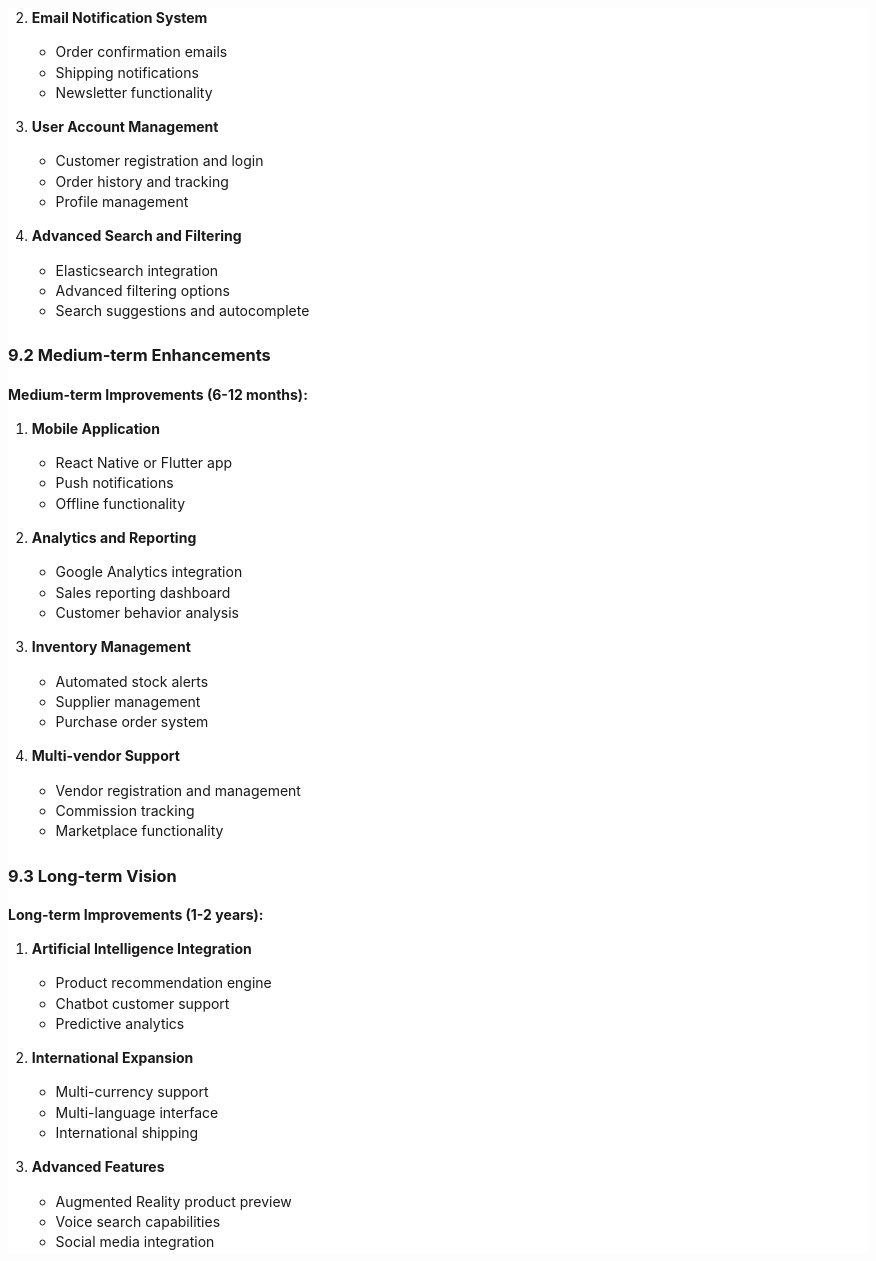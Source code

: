 2. **Email Notification System**
   - Order confirmation emails
   - Shipping notifications
   - Newsletter functionality

3. **User Account Management**
   - Customer registration and login
   - Order history and tracking
   - Profile management

4. **Advanced Search and Filtering**
   - Elasticsearch integration
   - Advanced filtering options
   - Search suggestions and autocomplete

### 9.2 Medium-term Enhancements

**Medium-term Improvements (6-12 months):**
1. **Mobile Application**
   - React Native or Flutter app
   - Push notifications
   - Offline functionality

2. **Analytics and Reporting**
   - Google Analytics integration
   - Sales reporting dashboard
   - Customer behavior analysis

3. **Inventory Management**
   - Automated stock alerts
   - Supplier management
   - Purchase order system

4. **Multi-vendor Support**
   - Vendor registration and management
   - Commission tracking
   - Marketplace functionality

### 9.3 Long-term Vision

**Long-term Improvements (1-2 years):**
1. **Artificial Intelligence Integration**
   - Product recommendation engine
   - Chatbot customer support
   - Predictive analytics

2. **International Expansion**
   - Multi-currency support
   - Multi-language interface
   - International shipping

3. **Advanced Features**
   - Augmented Reality product preview
   - Voice search capabilities
   - Social media integration
